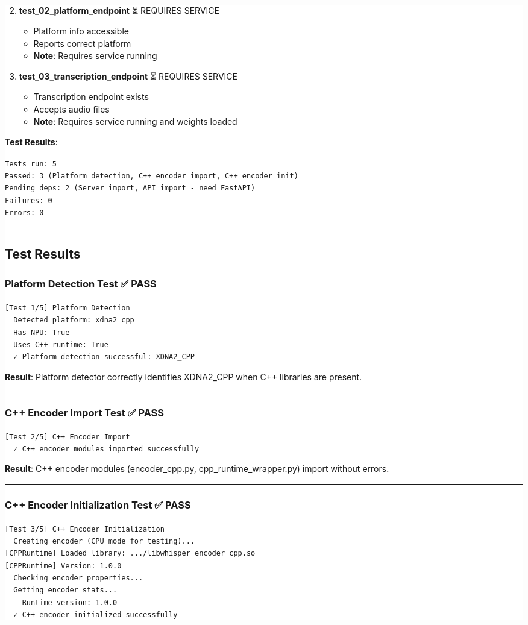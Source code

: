 2. **test_02_platform_endpoint** ⏳ REQUIRES SERVICE
   - Platform info accessible
   - Reports correct platform
   - **Note**: Requires service running

3. **test_03_transcription_endpoint** ⏳ REQUIRES SERVICE
   - Transcription endpoint exists
   - Accepts audio files
   - **Note**: Requires service running and weights loaded

**Test Results**:
```
Tests run: 5
Passed: 3 (Platform detection, C++ encoder import, C++ encoder init)
Pending deps: 2 (Server import, API import - need FastAPI)
Failures: 0
Errors: 0
```

---

## Test Results

### Platform Detection Test ✅ PASS

```
[Test 1/5] Platform Detection
  Detected platform: xdna2_cpp
  Has NPU: True
  Uses C++ runtime: True
  ✓ Platform detection successful: XDNA2_CPP
```

**Result**: Platform detector correctly identifies XDNA2_CPP when C++ libraries are present.

---

### C++ Encoder Import Test ✅ PASS

```
[Test 2/5] C++ Encoder Import
  ✓ C++ encoder modules imported successfully
```

**Result**: C++ encoder modules (encoder_cpp.py, cpp_runtime_wrapper.py) import without errors.

---

### C++ Encoder Initialization Test ✅ PASS

```
[Test 3/5] C++ Encoder Initialization
  Creating encoder (CPU mode for testing)...
[CPPRuntime] Loaded library: .../libwhisper_encoder_cpp.so
[CPPRuntime] Version: 1.0.0
  Checking encoder properties...
  Getting encoder stats...
    Runtime version: 1.0.0
  ✓ C++ encoder initialized successfully
```

